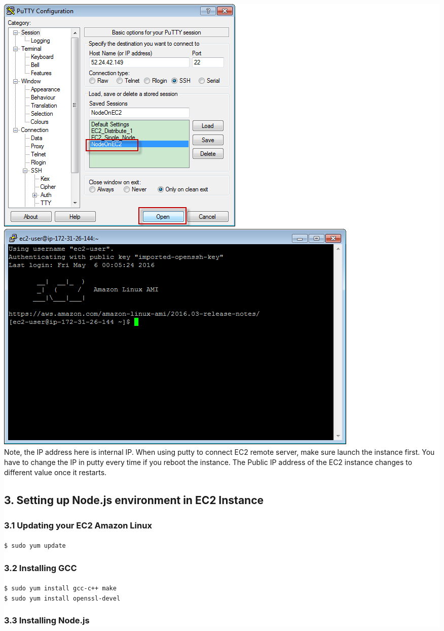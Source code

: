 ![image13](/public/images/frontend/2525/image13.png)  
![image14](/public/images/frontend/2525/image14.png)  
Note, the IP address here is internal IP. When using putty to connect EC2 remote server, make sure launch the instance first. You have to change the IP in putty every time if you reboot the instance. The Public IP address of the EC2 instance changes to different value once it restarts.

## 3.  Setting up Node.js environment in EC2 Instance
### 3.1 Updating your EC2 Amazon Linux
```raw
$ sudo yum update
```
### 3.2 Installing GCC  
```raw
$ sudo yum install gcc-c++ make
$ sudo yum install openssl-devel
```
### 3.3 Installing Node.js
```raw
```